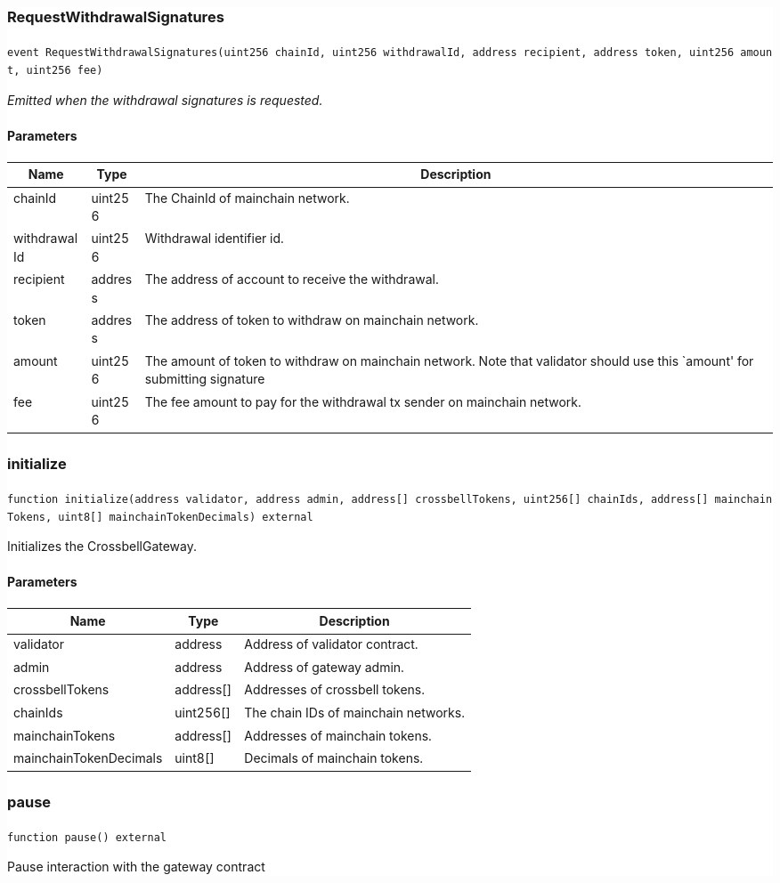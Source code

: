 ### RequestWithdrawalSignatures

```solidity
event RequestWithdrawalSignatures(uint256 chainId, uint256 withdrawalId, address recipient, address token, uint256 amount, uint256 fee)
```

_Emitted when the withdrawal signatures is requested._

#### Parameters

| Name | Type | Description |
| ---- | ---- | ----------- |
| chainId | uint256 | The ChainId of mainchain network. |
| withdrawalId | uint256 | Withdrawal identifier id. |
| recipient | address | The address of account to receive the withdrawal. |
| token | address | The address of token to withdraw on mainchain network. |
| amount | uint256 | The amount of token to withdraw on mainchain network. Note that validator should use this `amount' for submitting signature |
| fee | uint256 | The fee amount to pay for the withdrawal tx sender on mainchain network. |

### initialize

```solidity
function initialize(address validator, address admin, address[] crossbellTokens, uint256[] chainIds, address[] mainchainTokens, uint8[] mainchainTokenDecimals) external
```

Initializes the CrossbellGateway.

#### Parameters

| Name | Type | Description |
| ---- | ---- | ----------- |
| validator | address | Address of validator contract. |
| admin | address | Address of gateway admin. |
| crossbellTokens | address[] | Addresses of crossbell tokens. |
| chainIds | uint256[] | The chain IDs of mainchain networks. |
| mainchainTokens | address[] | Addresses of mainchain tokens. |
| mainchainTokenDecimals | uint8[] | Decimals of mainchain tokens. |

### pause

```solidity
function pause() external
```

Pause interaction with the gateway contract
